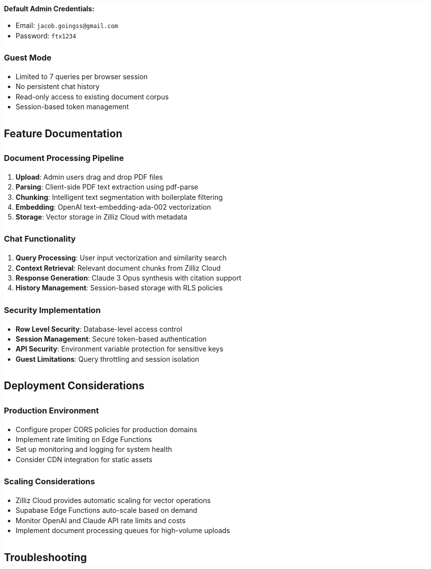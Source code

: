 **Default Admin Credentials:**
- Email: `jacob.goingss@gmail.com`
- Password: `ftx1234`

### Guest Mode
- Limited to 7 queries per browser session
- No persistent chat history
- Read-only access to existing document corpus
- Session-based token management

## Feature Documentation

### Document Processing Pipeline

1. **Upload**: Admin users drag and drop PDF files
2. **Parsing**: Client-side PDF text extraction using pdf-parse
3. **Chunking**: Intelligent text segmentation with boilerplate filtering
4. **Embedding**: OpenAI text-embedding-ada-002 vectorization
5. **Storage**: Vector storage in Zilliz Cloud with metadata

### Chat Functionality

1. **Query Processing**: User input vectorization and similarity search
2. **Context Retrieval**: Relevant document chunks from Zilliz Cloud
3. **Response Generation**: Claude 3 Opus synthesis with citation support
4. **History Management**: Session-based storage with RLS policies

### Security Implementation

- **Row Level Security**: Database-level access control
- **Session Management**: Secure token-based authentication
- **API Security**: Environment variable protection for sensitive keys
- **Guest Limitations**: Query throttling and session isolation

## Deployment Considerations

### Production Environment

- Configure proper CORS policies for production domains
- Implement rate limiting on Edge Functions
- Set up monitoring and logging for system health
- Consider CDN integration for static assets

### Scaling Considerations

- Zilliz Cloud provides automatic scaling for vector operations
- Supabase Edge Functions auto-scale based on demand
- Monitor OpenAI and Claude API rate limits and costs
- Implement document processing queues for high-volume uploads

## Troubleshooting
